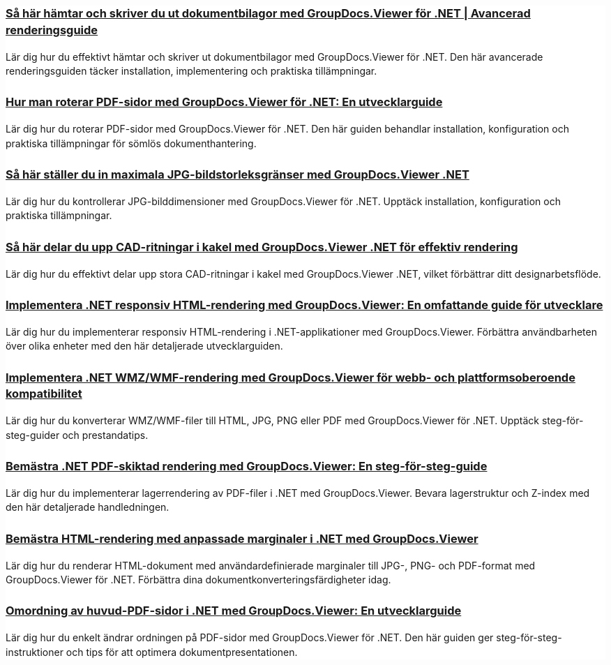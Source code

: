 ### [Så här hämtar och skriver du ut dokumentbilagor med GroupDocs.Viewer för .NET | Avancerad renderingsguide](./retrieve-print-attachments-groupdocs-viewer-dotnet/)
Lär dig hur du effektivt hämtar och skriver ut dokumentbilagor med GroupDocs.Viewer för .NET. Den här avancerade renderingsguiden täcker installation, implementering och praktiska tillämpningar.

### [Hur man roterar PDF-sidor med GroupDocs.Viewer för .NET: En utvecklarguide](./rotate-pdf-pages-groupdocs-viewer-net/)
Lär dig hur du roterar PDF-sidor med GroupDocs.Viewer för .NET. Den här guiden behandlar installation, konfiguration och praktiska tillämpningar för sömlös dokumenthantering.

### [Så här ställer du in maximala JPG-bildstorleksgränser med GroupDocs.Viewer .NET](./set-jpg-size-limits-groupdocs-viewer-net/)
Lär dig hur du kontrollerar JPG-bilddimensioner med GroupDocs.Viewer för .NET. Upptäck installation, konfiguration och praktiska tillämpningar.

### [Så här delar du upp CAD-ritningar i kakel med GroupDocs.Viewer .NET för effektiv rendering](./split-cad-drawings-groupdocs-viewer-net/)
Lär dig hur du effektivt delar upp stora CAD-ritningar i kakel med GroupDocs.Viewer .NET, vilket förbättrar ditt designarbetsflöde.

### [Implementera .NET responsiv HTML-rendering med GroupDocs.Viewer: En omfattande guide för utvecklare](./net-responsive-html-rendering-groupdocs-viewer-guide/)
Lär dig hur du implementerar responsiv HTML-rendering i .NET-applikationer med GroupDocs.Viewer. Förbättra användbarheten över olika enheter med den här detaljerade utvecklarguiden.

### [Implementera .NET WMZ/WMF-rendering med GroupDocs.Viewer för webb- och plattformsoberoende kompatibilitet](./implement-net-wmz-wmf-rendering-groupdocs-viewer/)
Lär dig hur du konverterar WMZ/WMF-filer till HTML, JPG, PNG eller PDF med GroupDocs.Viewer för .NET. Upptäck steg-för-steg-guider och prestandatips.

### [Bemästra .NET PDF-skiktad rendering med GroupDocs.Viewer: En steg-för-steg-guide](./implement-net-pdf-layered-rendering-groupdocs-viewer/)
Lär dig hur du implementerar lagerrendering av PDF-filer i .NET med GroupDocs.Viewer. Bevara lagerstruktur och Z-index med den här detaljerade handledningen.

### [Bemästra HTML-rendering med anpassade marginaler i .NET med GroupDocs.Viewer](./mastering-html-rendering-custom-margins-dotnet-groupdocsviewer/)
Lär dig hur du renderar HTML-dokument med användardefinierade marginaler till JPG-, PNG- och PDF-format med GroupDocs.Viewer för .NET. Förbättra dina dokumentkonverteringsfärdigheter idag.

### [Omordning av huvud-PDF-sidor i .NET med GroupDocs.Viewer: En utvecklarguide](./groupdocs-viewer-net-master-pdf-page-reordering/)
Lär dig hur du enkelt ändrar ordningen på PDF-sidor med GroupDocs.Viewer för .NET. Den här guiden ger steg-för-steg-instruktioner och tips för att optimera dokumentpresentationen.
